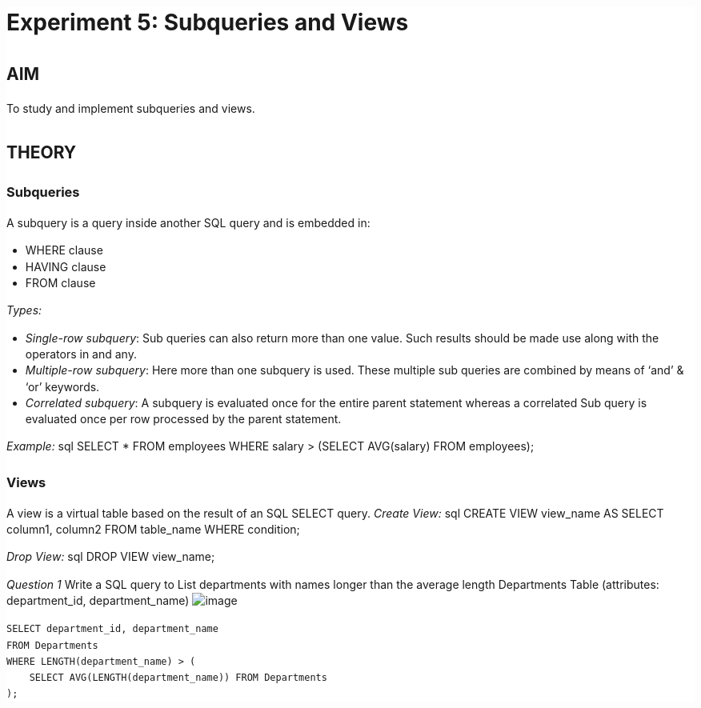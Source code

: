 # Experiment 5: Subqueries and Views

## AIM
To study and implement subqueries and views.

## THEORY

### Subqueries
A subquery is a query inside another SQL query and is embedded in:
- WHERE clause
- HAVING clause
- FROM clause

*Types:*
- *Single-row subquery*:
  Sub queries can also return more than one value. Such results should be made use along with the operators in and any.
- *Multiple-row subquery*:
  Here more than one subquery is used. These multiple sub queries are combined by means of ‘and’ & ‘or’ keywords.
- *Correlated subquery*:
  A subquery is evaluated once for the entire parent statement whereas a correlated Sub query is evaluated once per row processed by the parent statement.

*Example:*
sql
SELECT * FROM employees
WHERE salary > (SELECT AVG(salary) FROM employees);

### Views
A view is a virtual table based on the result of an SQL SELECT query.
*Create View:*
sql
CREATE VIEW view_name AS
SELECT column1, column2 FROM table_name WHERE condition;

*Drop View:*
sql
DROP VIEW view_name;


*Question 1*
Write a SQL query to List departments with names longer than the average length
Departments Table (attributes: department_id, department_name)
![image](https://github.com/user-attachments/assets/601b7491-6659-406c-b3ef-09a48970ea30)
~~~
SELECT department_id, department_name
FROM Departments
WHERE LENGTH(department_name) > (
    SELECT AVG(LENGTH(department_name)) FROM Departments
);
~~~
